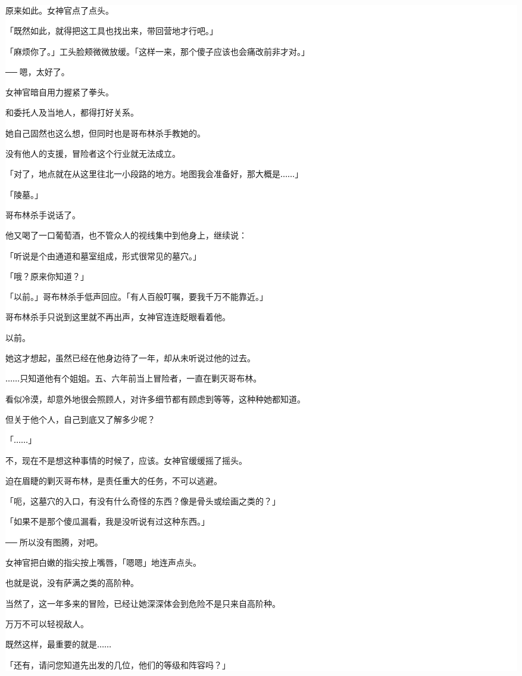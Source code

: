 原来如此。女神官点了点头。

「既然如此，就得把这工具也找出来，带回营地才行吧。」

「麻烦你了。」工头脸颊微微放缓。「这样一来，那个傻子应该也会痛改前非才对。」

── 嗯，太好了。

女神官暗自用力握紧了拳头。

和委托人及当地人，都得打好关系。

她自己固然也这么想，但同时也是哥布林杀手教她的。

没有他人的支援，冒险者这个行业就无法成立。

「对了，地点就在从这里往北一小段路的地方。地图我会准备好，那大概是……」

「陵墓。」

哥布林杀手说话了。

他又喝了一口葡萄酒，也不管众人的视线集中到他身上，继续说：

「听说是个由通道和墓室组成，形式很常见的墓穴。」

「哦？原来你知道？」

「以前。」哥布林杀手低声回应。「有人百般叮嘱，要我千万不能靠近。」

哥布林杀手只说到这里就不再出声，女神官连连眨眼看着他。

以前。

她这才想起，虽然已经在他身边待了一年，却从未听说过他的过去。

……只知道他有个姐姐。五、六年前当上冒险者，一直在剿灭哥布林。

看似冷漠，却意外地很会照顾人，对许多细节都有顾虑到等等，这种种她都知道。

但关于他个人，自己到底又了解多少呢？

「……」

不，现在不是想这种事情的时候了，应该。女神官缓缓摇了摇头。

迫在眉睫的剿灭哥布林，是责任重大的任务，不可以逃避。

「呃，这墓穴的入口，有没有什么奇怪的东西？像是骨头或绘画之类的？」

「如果不是那个傻瓜漏看，我是没听说有过这种东西。」

── 所以没有图腾，对吧。

女神官把白嫩的指尖按上嘴唇，「嗯嗯」地连声点头。

也就是说，没有萨满之类的高阶种。

当然了，这一年多来的冒险，已经让她深深体会到危险不是只来自高阶种。

万万不可以轻视敌人。

既然这样，最重要的就是……

「还有，请问您知道先出发的几位，他们的等级和阵容吗？」
